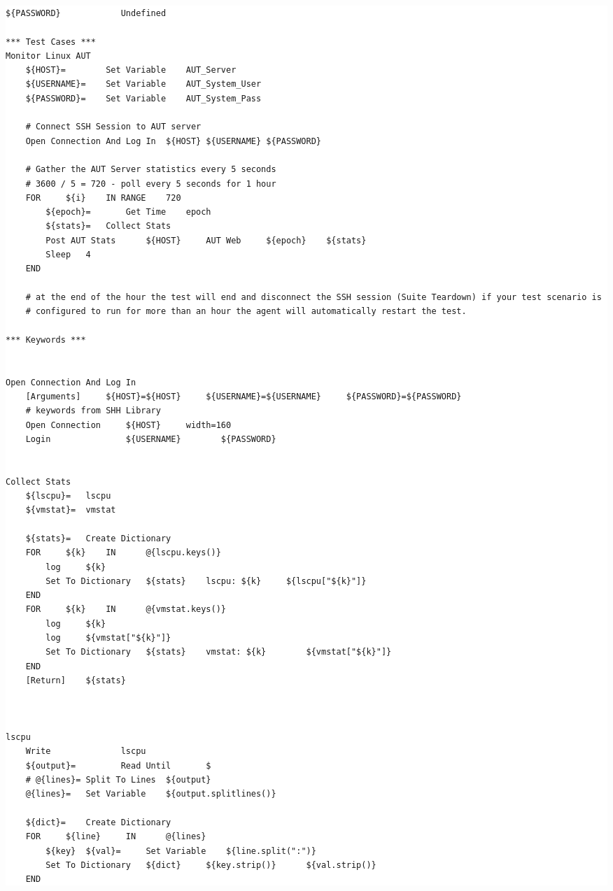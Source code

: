 ```robotframework
${PASSWORD}            Undefined

*** Test Cases ***
Monitor Linux AUT
	${HOST}=		Set Variable    AUT_Server
	${USERNAME}=	Set Variable    AUT_System_User
	${PASSWORD}=	Set Variable    AUT_System_Pass

	# Connect SSH Session to AUT server
	Open Connection And Log In	${HOST}	${USERNAME}	${PASSWORD}

	# Gather the AUT Server statistics every 5 seconds
	# 3600 / 5 = 720 - poll every 5 seconds for 1 hour
	FOR 	${i}	IN RANGE	720
		${epoch}=		Get Time	epoch
		${stats}=	Collect Stats
		Post AUT Stats		${HOST} 	AUT Web 	${epoch}    ${stats}
		Sleep	4
	END

	# at the end of the hour the test will end and disconnect the SSH session (Suite Teardown) if your test scenario is
	# configured to run for more than an hour the agent will automatically restart the test.

*** Keywords ***


Open Connection And Log In
	[Arguments] 	${HOST}=${HOST} 	${USERNAME}=${USERNAME} 	${PASSWORD}=${PASSWORD}
	# keywords from SHH Library
	Open Connection     ${HOST}		width=160
	Login               ${USERNAME}        ${PASSWORD}


Collect Stats
	${lscpu}=	lscpu
	${vmstat}=	vmstat

	${stats}=	Create Dictionary
	FOR 	${k}	IN		@{lscpu.keys()}
		log 	${k}
		Set To Dictionary	${stats} 	lscpu: ${k}		${lscpu["${k}"]}
	END
	FOR 	${k}	IN		@{vmstat.keys()}
		log 	${k}
		log 	${vmstat["${k}"]}
		Set To Dictionary	${stats} 	vmstat: ${k}		${vmstat["${k}"]}
	END
	[Return]	${stats}



lscpu
	Write              lscpu
	${output}=         Read Until       $
	# @{lines}=	Split To Lines	${output}
	@{lines}=	Set Variable	${output.splitlines()}

	${dict}=	Create Dictionary
	FOR 	${line} 	IN		@{lines}
		${key}	${val}=		Set Variable	${line.split(":")}
		Set To Dictionary	${dict} 	${key.strip()}		${val.strip()}
	END
```